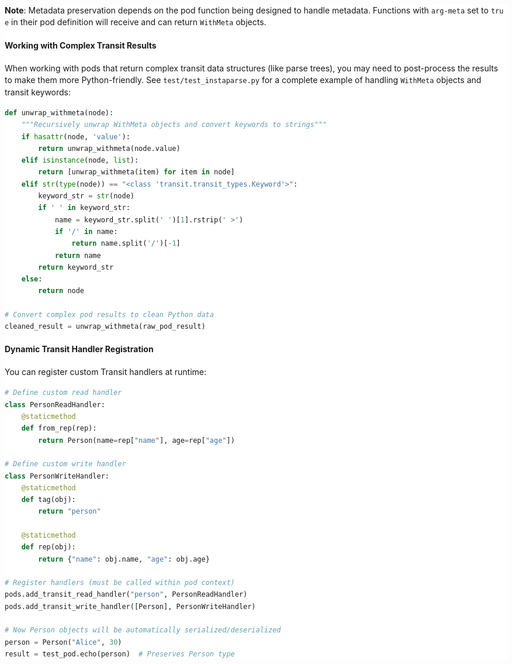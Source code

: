 **Note**: Metadata preservation depends on the pod function being designed to handle metadata. Functions with `arg-meta` set to `true` in their pod definition will receive and can return `WithMeta` objects.

#### Working with Complex Transit Results

When working with pods that return complex transit data structures (like parse trees), you may need to post-process the results to make them more Python-friendly. See `test/test_instaparse.py` for a complete example of handling `WithMeta` objects and transit keywords:

```python
def unwrap_withmeta(node):
    """Recursively unwrap WithMeta objects and convert keywords to strings"""
    if hasattr(node, 'value'):
        return unwrap_withmeta(node.value)
    elif isinstance(node, list):
        return [unwrap_withmeta(item) for item in node]
    elif str(type(node)) == "<class 'transit.transit_types.Keyword'>":
        keyword_str = str(node)
        if ' ' in keyword_str:
            name = keyword_str.split(' ')[1].rstrip(' >')
            if '/' in name:
                return name.split('/')[-1]
            return name
        return keyword_str
    else:
        return node

# Convert complex pod results to clean Python data
cleaned_result = unwrap_withmeta(raw_pod_result)
```

#### Dynamic Transit Handler Registration

You can register custom Transit handlers at runtime:

```python
# Define custom read handler
class PersonReadHandler:
    @staticmethod
    def from_rep(rep):
        return Person(name=rep["name"], age=rep["age"])

# Define custom write handler  
class PersonWriteHandler:
    @staticmethod
    def tag(obj):
        return "person"
    
    @staticmethod
    def rep(obj):
        return {"name": obj.name, "age": obj.age}

# Register handlers (must be called within pod context)
pods.add_transit_read_handler("person", PersonReadHandler)
pods.add_transit_write_handler([Person], PersonWriteHandler)

# Now Person objects will be automatically serialized/deserialized
person = Person("Alice", 30)
result = test_pod.echo(person)  # Preserves Person type
```
